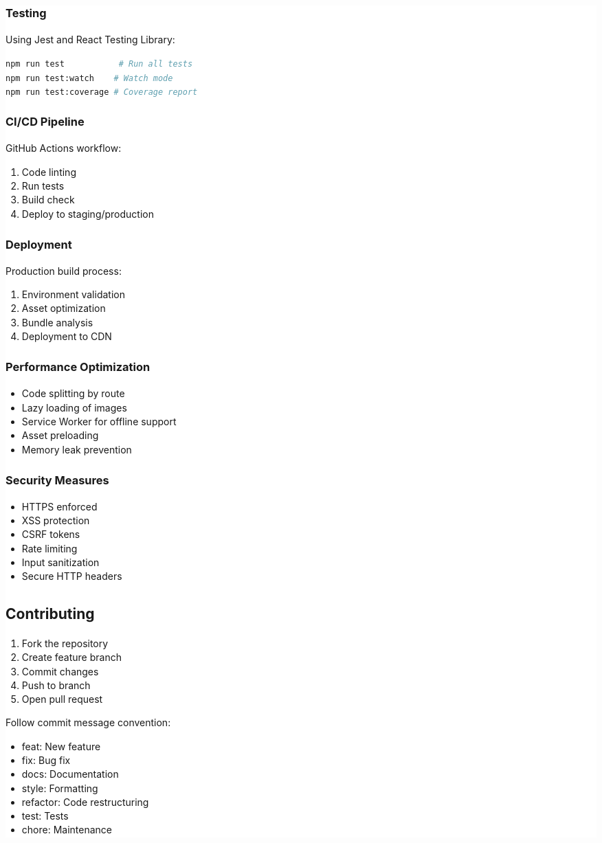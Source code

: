 ### Testing
Using Jest and React Testing Library:
```bash
npm run test           # Run all tests
npm run test:watch    # Watch mode
npm run test:coverage # Coverage report
```

### CI/CD Pipeline
GitHub Actions workflow:
1. Code linting
2. Run tests
3. Build check
4. Deploy to staging/production

### Deployment
Production build process:
1. Environment validation
2. Asset optimization
3. Bundle analysis
4. Deployment to CDN

### Performance Optimization
- Code splitting by route
- Lazy loading of images
- Service Worker for offline support
- Asset preloading
- Memory leak prevention

### Security Measures
- HTTPS enforced
- XSS protection
- CSRF tokens
- Rate limiting
- Input sanitization
- Secure HTTP headers

## Contributing

1. Fork the repository
2. Create feature branch
3. Commit changes
4. Push to branch
5. Open pull request

Follow commit message convention:
- feat: New feature
- fix: Bug fix
- docs: Documentation
- style: Formatting
- refactor: Code restructuring
- test: Tests
- chore: Maintenance

